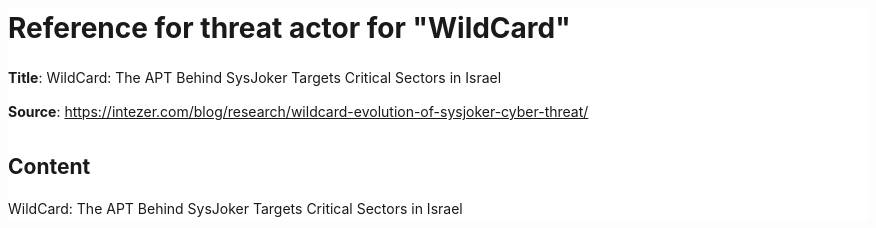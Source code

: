 # Reference for threat actor for "WildCard"

**Title**: WildCard: The APT Behind SysJoker Targets Critical Sectors in Israel

**Source**: https://intezer.com/blog/research/wildcard-evolution-of-sysjoker-cyber-threat/

## Content













WildCard: The APT Behind SysJoker Targets Critical Sectors in Israel





























































